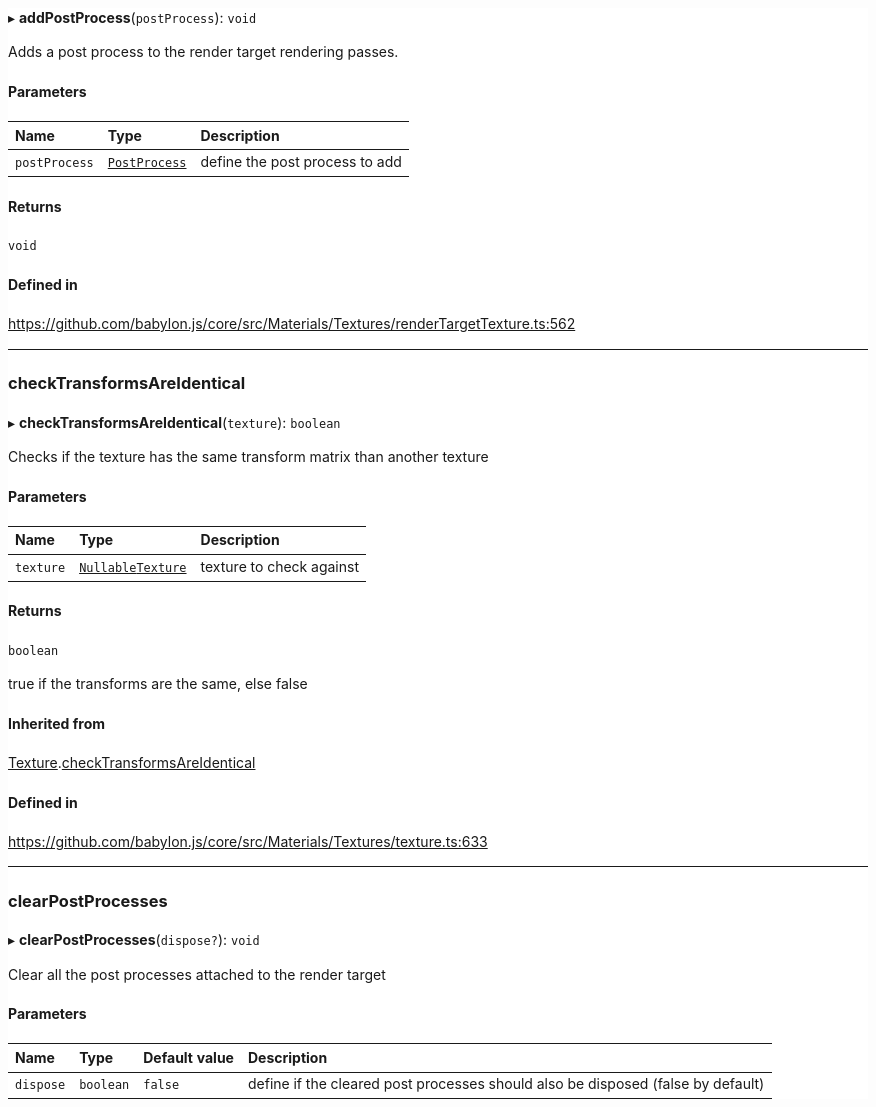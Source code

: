 ▸ **addPostProcess**(`postProcess`): `void`

Adds a post process to the render target rendering passes.

#### Parameters

| Name | Type | Description |
| :------ | :------ | :------ |
| `postProcess` | [`PostProcess`](PostProcess.md) | define the post process to add |

#### Returns

`void`

#### Defined in

https://github.com/babylon.js/core/src/Materials/Textures/renderTargetTexture.ts:562

___

### checkTransformsAreIdentical

▸ **checkTransformsAreIdentical**(`texture`): `boolean`

Checks if the texture has the same transform matrix than another texture

#### Parameters

| Name | Type | Description |
| :------ | :------ | :------ |
| `texture` | [`Nullable`](../modules.md#nullable)[`Texture`](Texture.md) | texture to check against |

#### Returns

`boolean`

true if the transforms are the same, else false

#### Inherited from

[Texture](Texture.md).[checkTransformsAreIdentical](Texture.md#checktransformsareidentical)

#### Defined in

https://github.com/babylon.js/core/src/Materials/Textures/texture.ts:633

___

### clearPostProcesses

▸ **clearPostProcesses**(`dispose?`): `void`

Clear all the post processes attached to the render target

#### Parameters

| Name | Type | Default value | Description |
| :------ | :------ | :------ | :------ |
| `dispose` | `boolean` | `false` | define if the cleared post processes should also be disposed (false by default) |
